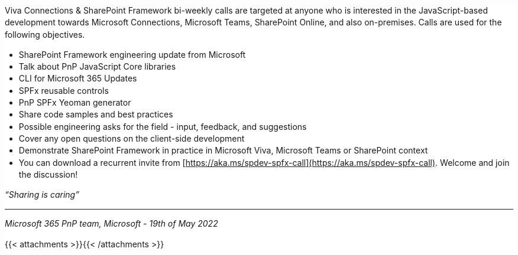 Viva Connections & SharePoint Framework bi-weekly calls are targeted at anyone who is interested in the JavaScript-based development towards Microsoft Connections, Microsoft Teams, SharePoint Online, and also on-premises. Calls are used for the following objectives.

*   SharePoint Framework engineering update from Microsoft
*   Talk about PnP JavaScript Core libraries
*   CLI for Microsoft 365 Updates
*   SPFx reusable controls
*   PnP SPFx Yeoman generator
*   Share code samples and best practices
*   Possible engineering asks for the field - input, feedback, and suggestions
*   Cover any open questions on the client-side development
*   Demonstrate SharePoint Framework in practice in Microsoft Viva, Microsoft Teams or SharePoint context
*   You can download a recurrent invite from [https://aka.ms/spdev-spfx-call](https://aka.ms/spdev-spfx-call). Welcome and join the discussion!


*“Sharing is caring”*

* * *

*Microsoft 365 PnP team, Microsoft - 19th of May 2022*

{{< attachments >}}{{< /attachments >}}
